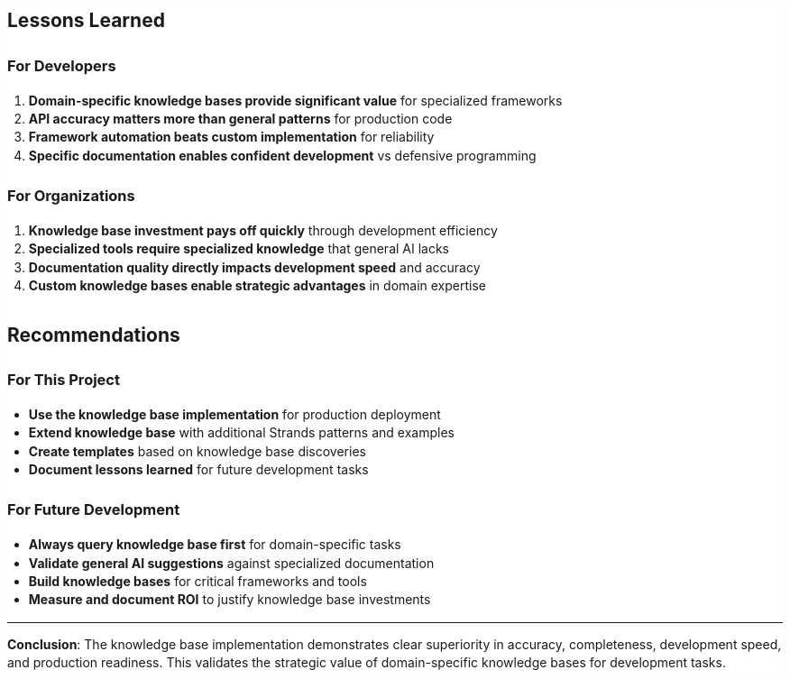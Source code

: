 ## Lessons Learned

### For Developers
1. **Domain-specific knowledge bases provide significant value** for specialized frameworks
2. **API accuracy matters more than general patterns** for production code
3. **Framework automation beats custom implementation** for reliability
4. **Specific documentation enables confident development** vs defensive programming

### For Organizations
1. **Knowledge base investment pays off quickly** through development efficiency
2. **Specialized tools require specialized knowledge** that general AI lacks
3. **Documentation quality directly impacts development speed** and accuracy
4. **Custom knowledge bases enable strategic advantages** in domain expertise

## Recommendations

### For This Project
- **Use the knowledge base implementation** for production deployment
- **Extend knowledge base** with additional Strands patterns and examples
- **Create templates** based on knowledge base discoveries
- **Document lessons learned** for future development tasks

### For Future Development
- **Always query knowledge base first** for domain-specific tasks
- **Validate general AI suggestions** against specialized documentation
- **Build knowledge bases** for critical frameworks and tools
- **Measure and document ROI** to justify knowledge base investments

---

**Conclusion**: The knowledge base implementation demonstrates clear superiority in accuracy, completeness, development speed, and production readiness. This validates the strategic value of domain-specific knowledge bases for development tasks.
